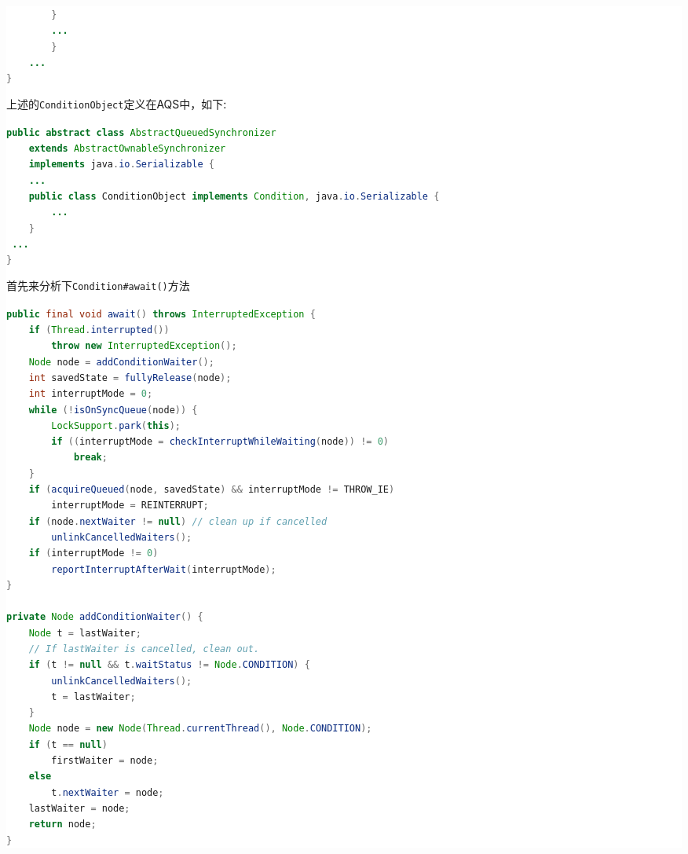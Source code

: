 ```java
        }
        ...
        }
    ...
}
```
上述的`ConditionObject`定义在AQS中，如下:
```java
public abstract class AbstractQueuedSynchronizer
    extends AbstractOwnableSynchronizer
    implements java.io.Serializable {
    ...
 	public class ConditionObject implements Condition, java.io.Serializable {
  		...
 	}
 ...
}
```
首先来分析下`Condition#await()`方法
```java
public final void await() throws InterruptedException {
    if (Thread.interrupted())
        throw new InterruptedException();
    Node node = addConditionWaiter();
    int savedState = fullyRelease(node);
    int interruptMode = 0;
    while (!isOnSyncQueue(node)) {
        LockSupport.park(this);
        if ((interruptMode = checkInterruptWhileWaiting(node)) != 0)
            break;
    }
    if (acquireQueued(node, savedState) && interruptMode != THROW_IE)
        interruptMode = REINTERRUPT;
    if (node.nextWaiter != null) // clean up if cancelled
        unlinkCancelledWaiters();
    if (interruptMode != 0)
        reportInterruptAfterWait(interruptMode);
}

private Node addConditionWaiter() {
    Node t = lastWaiter;
    // If lastWaiter is cancelled, clean out.
    if (t != null && t.waitStatus != Node.CONDITION) {
        unlinkCancelledWaiters();
        t = lastWaiter;
    }
    Node node = new Node(Thread.currentThread(), Node.CONDITION);
    if (t == null)
        firstWaiter = node;
    else
        t.nextWaiter = node;
    lastWaiter = node;
    return node;
}
```